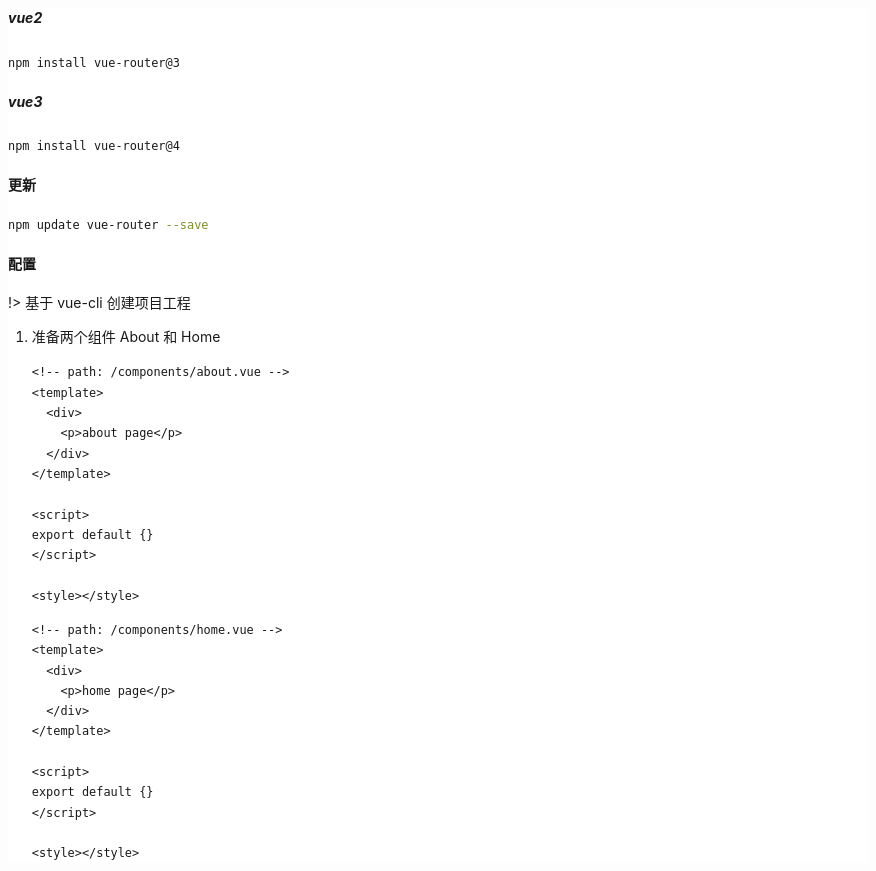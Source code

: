 

##### **vue2**

```bash
npm install vue-router@3
```

##### **vue3**

```bash
npm install vue-router@4
```



#### 更新

```bash
npm update vue-router --save
```

#### 配置

!> 基于 vue-cli 创建项目工程

1. 准备两个组件 About 和 Home

   ```vue
   <!-- path: /components/about.vue -->
   <template>
     <div>
       <p>about page</p>
     </div>
   </template>

   <script>
   export default {}
   </script>

   <style></style>
   ```

   ```vue
   <!-- path: /components/home.vue -->
   <template>
     <div>
       <p>home page</p>
     </div>
   </template>

   <script>
   export default {}
   </script>

   <style></style>
   ```
